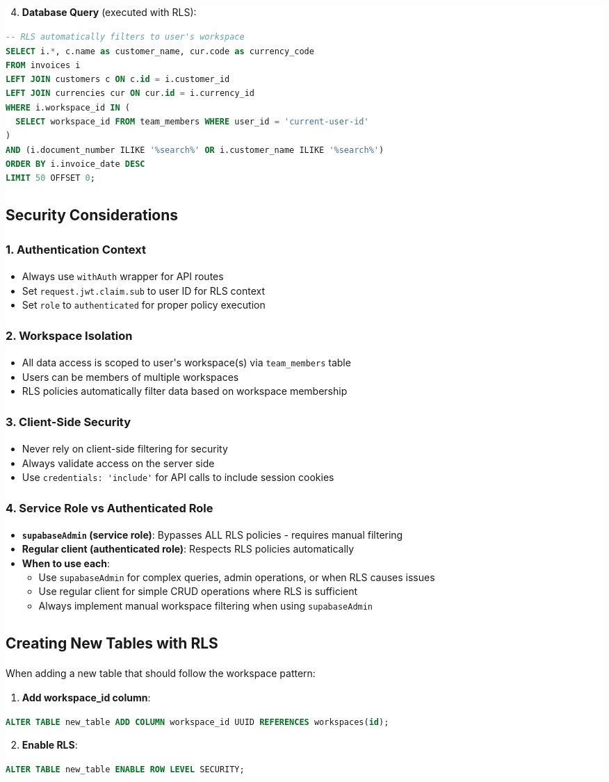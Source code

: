 4. **Database Query** (executed with RLS):
```sql
-- RLS automatically filters to user's workspace
SELECT i.*, c.name as customer_name, cur.code as currency_code
FROM invoices i
LEFT JOIN customers c ON c.id = i.customer_id
LEFT JOIN currencies cur ON cur.id = i.currency_id
WHERE i.workspace_id IN (
  SELECT workspace_id FROM team_members WHERE user_id = 'current-user-id'
)
AND (i.document_number ILIKE '%search%' OR i.customer_name ILIKE '%search%')
ORDER BY i.invoice_date DESC
LIMIT 50 OFFSET 0;
```

## Security Considerations

### 1. Authentication Context
- Always use `withAuth` wrapper for API routes
- Set `request.jwt.claim.sub` to user ID for RLS context
- Set `role` to `authenticated` for proper policy execution

### 2. Workspace Isolation
- All data access is scoped to user's workspace(s) via `team_members` table
- Users can be members of multiple workspaces
- RLS policies automatically filter data based on workspace membership

### 3. Client-Side Security
- Never rely on client-side filtering for security
- Always validate access on the server side
- Use `credentials: 'include'` for API calls to include session cookies

### 4. Service Role vs Authenticated Role
- **`supabaseAdmin` (service role)**: Bypasses ALL RLS policies - requires manual filtering
- **Regular client (authenticated role)**: Respects RLS policies automatically
- **When to use each**:
  - Use `supabaseAdmin` for complex queries, admin operations, or when RLS causes issues
  - Use regular client for simple CRUD operations where RLS is sufficient
  - Always implement manual workspace filtering when using `supabaseAdmin`

## Creating New Tables with RLS

When adding a new table that should follow the workspace pattern:

1. **Add workspace_id column**:
```sql
ALTER TABLE new_table ADD COLUMN workspace_id UUID REFERENCES workspaces(id);
```

2. **Enable RLS**:
```sql
ALTER TABLE new_table ENABLE ROW LEVEL SECURITY;
```
